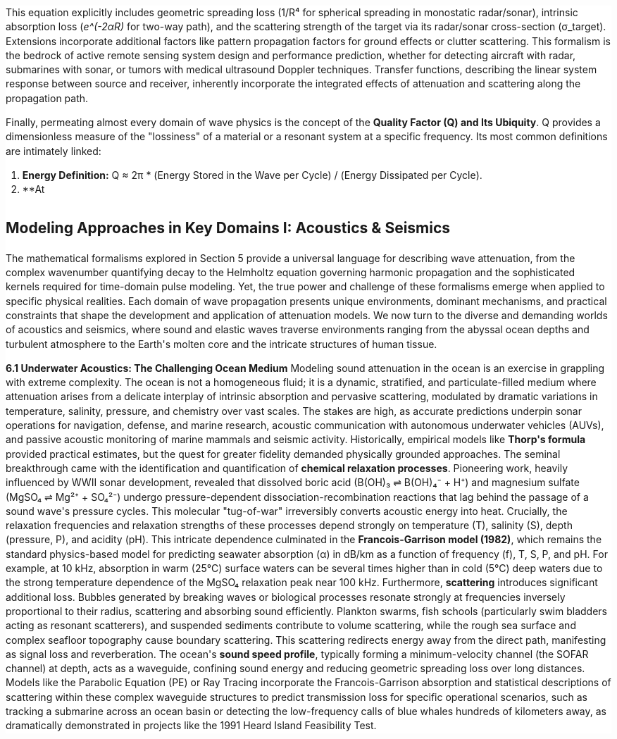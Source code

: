 This equation explicitly includes geometric spreading loss (1/R⁴ for spherical spreading in monostatic radar/sonar), intrinsic absorption loss (*e^(-2αR)* for two-way path), and the scattering strength of the target via its radar/sonar cross-section (σ_target). Extensions incorporate additional factors like pattern propagation factors for ground effects or clutter scattering. This formalism is the bedrock of active remote sensing system design and performance prediction, whether for detecting aircraft with radar, submarines with sonar, or tumors with medical ultrasound Doppler techniques. Transfer functions, describing the linear system response between source and receiver, inherently incorporate the integrated effects of attenuation and scattering along the propagation path.

Finally, permeating almost every domain of wave physics is the concept of the **Quality Factor (Q) and Its Ubiquity**. Q provides a dimensionless measure of the "lossiness" of a material or a resonant system at a specific frequency. Its most common definitions are intimately linked:
1.  **Energy Definition:** Q ≈ 2π * (Energy Stored in the Wave per Cycle) / (Energy Dissipated per Cycle).
2.  **At

## Modeling Approaches in Key Domains I: Acoustics & Seismics

The mathematical formalisms explored in Section 5 provide a universal language for describing wave attenuation, from the complex wavenumber quantifying decay to the Helmholtz equation governing harmonic propagation and the sophisticated kernels required for time-domain pulse modeling. Yet, the true power and challenge of these formalisms emerge when applied to specific physical realities. Each domain of wave propagation presents unique environments, dominant mechanisms, and practical constraints that shape the development and application of attenuation models. We now turn to the diverse and demanding worlds of acoustics and seismics, where sound and elastic waves traverse environments ranging from the abyssal ocean depths and turbulent atmosphere to the Earth's molten core and the intricate structures of human tissue.

**6.1 Underwater Acoustics: The Challenging Ocean Medium**
Modeling sound attenuation in the ocean is an exercise in grappling with extreme complexity. The ocean is not a homogeneous fluid; it is a dynamic, stratified, and particulate-filled medium where attenuation arises from a delicate interplay of intrinsic absorption and pervasive scattering, modulated by dramatic variations in temperature, salinity, pressure, and chemistry over vast scales. The stakes are high, as accurate predictions underpin sonar operations for navigation, defense, and marine research, acoustic communication with autonomous underwater vehicles (AUVs), and passive acoustic monitoring of marine mammals and seismic activity. Historically, empirical models like **Thorp's formula** provided practical estimates, but the quest for greater fidelity demanded physically grounded approaches. The seminal breakthrough came with the identification and quantification of **chemical relaxation processes**. Pioneering work, heavily influenced by WWII sonar development, revealed that dissolved boric acid (B(OH)₃ ⇌ B(OH)₄⁻ + H⁺) and magnesium sulfate (MgSO₄ ⇌ Mg²⁺ + SO₄²⁻) undergo pressure-dependent dissociation-recombination reactions that lag behind the passage of a sound wave's pressure cycles. This molecular "tug-of-war" irreversibly converts acoustic energy into heat. Crucially, the relaxation frequencies and relaxation strengths of these processes depend strongly on temperature (T), salinity (S), depth (pressure, P), and acidity (pH). This intricate dependence culminated in the **Francois-Garrison model (1982)**, which remains the standard physics-based model for predicting seawater absorption (α) in dB/km as a function of frequency (f), T, S, P, and pH. For example, at 10 kHz, absorption in warm (25°C) surface waters can be several times higher than in cold (5°C) deep waters due to the strong temperature dependence of the MgSO₄ relaxation peak near 100 kHz. Furthermore, **scattering** introduces significant additional loss. Bubbles generated by breaking waves or biological processes resonate strongly at frequencies inversely proportional to their radius, scattering and absorbing sound efficiently. Plankton swarms, fish schools (particularly swim bladders acting as resonant scatterers), and suspended sediments contribute to volume scattering, while the rough sea surface and complex seafloor topography cause boundary scattering. This scattering redirects energy away from the direct path, manifesting as signal loss and reverberation. The ocean's **sound speed profile**, typically forming a minimum-velocity channel (the SOFAR channel) at depth, acts as a waveguide, confining sound energy and reducing geometric spreading loss over long distances. Models like the Parabolic Equation (PE) or Ray Tracing incorporate the Francois-Garrison absorption and statistical descriptions of scattering within these complex waveguide structures to predict transmission loss for specific operational scenarios, such as tracking a submarine across an ocean basin or detecting the low-frequency calls of blue whales hundreds of kilometers away, as dramatically demonstrated in projects like the 1991 Heard Island Feasibility Test.
